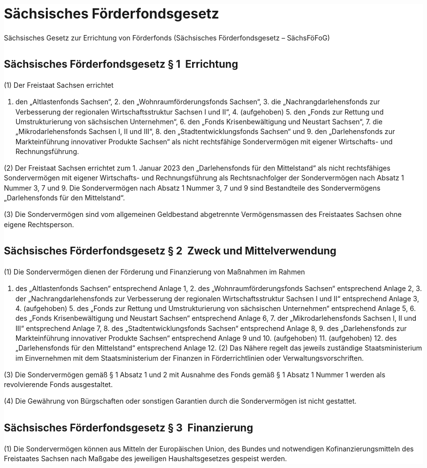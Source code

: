 # Sächsisches Förderfondsgesetz

Sächsisches Gesetz zur Errichtung von Förderfonds (Sächsisches Förderfondsgesetz – SächsFöFoG)

## Sächsisches Förderfondsgesetz § 1  Errichtung

(1) Der Freistaat Sachsen errichtet

1. den „Altlastenfonds Sachsen“, 2. den „Wohnraumförderungsfonds Sachsen“, 3. die „Nachrangdarlehensfonds zur Verbesserung der regionalen Wirtschaftsstruktur Sachsen I und II“, 4. (aufgehoben) 5. den „Fonds zur Rettung und Umstrukturierung von sächsischen Unternehmen“, 6. den „Fonds Krisenbewältigung und Neustart Sachsen“, 7. die „Mikrodarlehensfonds Sachsen I, II und III“, 8. den „Stadtentwicklungsfonds Sachsen“ und 9. den „Darlehensfonds zur Markteinführung innovativer Produkte Sachsen“ als nicht rechtsfähige Sondervermögen mit eigener Wirtschafts- und Rechnungsführung.

(2) Der Freistaat Sachsen errichtet zum 1. Januar 2023 den „Darlehensfonds für den Mittelstand“ als nicht rechtsfähiges Sondervermögen mit eigener Wirtschafts- und Rechnungsführung als Rechtsnachfolger der Sondervermögen nach Absatz 1 Nummer 3, 7 und 9. Die Sondervermögen nach Absatz 1 Nummer 3, 7 und 9 sind Bestandteile des Sondervermögens „Darlehensfonds für den Mittelstand“.

(3) Die Sondervermögen sind vom allgemeinen Geldbestand abgetrennte Vermögensmassen des Freistaates Sachsen ohne eigene Rechtsperson.


## Sächsisches Förderfondsgesetz § 2  Zweck und Mittelverwendung

(1) Die Sondervermögen dienen der Förderung und Finanzierung von Maßnahmen im Rahmen

1. des „Altlastenfonds Sachsen“ entsprechend Anlage 1, 2. des „Wohnraumförderungsfonds Sachsen“ entsprechend Anlage 2, 3. der „Nachrangdarlehensfonds zur Verbesserung der regionalen Wirtschaftsstruktur Sachsen I und II“ entsprechend Anlage 3, 4. (aufgehoben) 5. des „Fonds zur Rettung und Umstrukturierung von sächsischen Unternehmen“ entsprechend Anlage 5, 6. des „Fonds Krisenbewältigung und Neustart Sachsen“ entsprechend Anlage 6, 7. der „Mikrodarlehensfonds Sachsen I, II und III“ entsprechend Anlage 7, 8. des „Stadtentwicklungsfonds Sachsen“ entsprechend Anlage 8, 9. des „Darlehensfonds zur Markteinführung innovativer Produkte Sachsen“ entsprechend Anlage 9 und 10. (aufgehoben) 11. (aufgehoben) 12. des „Darlehensfonds für den Mittelstand“ entsprechend Anlage 12. (2) Das Nähere regelt das jeweils zuständige Staatsministerium im Einvernehmen mit dem Staatsministerium der Finanzen in Förderrichtlinien oder Verwaltungsvorschriften.

(3) Die Sondervermögen gemäß § 1 Absatz 1 und 2 mit Ausnahme des Fonds gemäß § 1 Absatz 1 Nummer 1 werden als revolvierende Fonds ausgestaltet.

(4) Die Gewährung von Bürgschaften oder sonstigen Garantien durch die Sondervermögen ist nicht gestattet.


## Sächsisches Förderfondsgesetz § 3  Finanzierung

(1) Die Sondervermögen können aus Mitteln der Europäischen Union, des Bundes und notwendigen Kofinanzierungsmitteln des Freistaates Sachsen nach Maßgabe des jeweiligen Haushaltsgesetzes gespeist werden.

